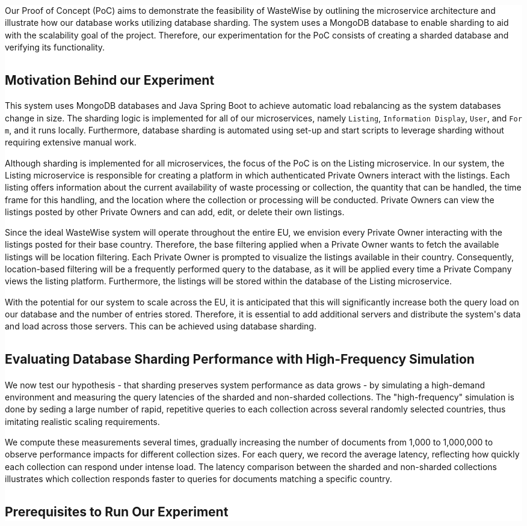 Our Proof of Concept (PoC) aims to demonstrate the feasibility of WasteWise by outlining the microservice architecture and illustrate how our database works utilizing database sharding. The system uses a MongoDB database to enable sharding to aid with the scalability goal of the project. Therefore, our experimentation for the PoC consists of creating a sharded database and verifying its functionality.

## Motivation Behind our Experiment

This system uses MongoDB databases and Java Spring Boot to achieve automatic load rebalancing as the system databases change in size. The sharding logic is implemented for all of our microservices, namely `Listing`, `Information Display`, `User`, and `Form`, and it runs locally. Furthermore, database sharding is automated using set-up and start scripts to leverage sharding without requiring extensive manual work.

Although sharding is implemented for all microservices, the focus of the PoC is on the Listing microservice. In our system, the Listing microservice is responsible for creating a platform in which authenticated Private Owners interact with the listings. Each listing offers information about the current availability of waste processing or collection, the quantity that can be handled, the time frame for this handling, and the location where the collection or processing will be conducted. Private Owners can view the listings posted by other Private Owners and can add, edit, or delete their own listings.

Since the ideal WasteWise system will operate throughout the entire EU, we envision every Private Owner interacting with the listings posted for their base country. Therefore, the base filtering applied when a Private Owner wants to fetch the available listings will be location filtering. Each Private Owner is prompted to visualize the listings available in their country. Consequently, location-based filtering will be a frequently performed query to the database, as it will be applied every time a Private Company views the listing platform. Furthermore, the listings will be stored within the database of the Listing microservice.

With the potential for our system to scale across the EU, it is anticipated that this will significantly increase both the query load on our database and the number of entries stored. Therefore, it is essential to add additional servers and distribute the system's data and load across those servers. This can be achieved using database sharding.

## Evaluating Database Sharding Performance with High-Frequency Simulation

We now test our hypothesis - that sharding preserves system performance as data grows - by simulating a high-demand environment and measuring the query latencies of the sharded and non-sharded collections. The "high-frequency" simulation is done by seding a large number of rapid, repetitive queries to each collection across several randomly selected countries, thus imitating realistic scaling requirements.

We compute these measurements several times, gradually increasing the number of documents from 1,000 to 1,000,000 to observe performance impacts for different collection sizes. For each query, we record the average latency, reflecting how quickly each collection can respond under intense load. The latency comparison between the sharded and non-sharded collections illustrates which collection responds faster to queries for documents matching a specific country. 

## Prerequisites to Run Our Experiment
